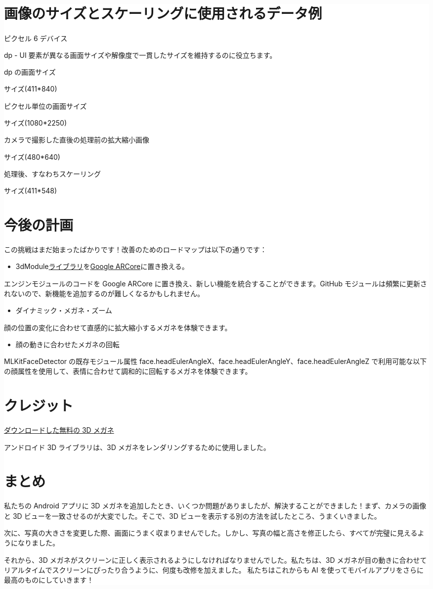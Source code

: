 # 画像のサイズとスケーリングに使用されるデータ例

ピクセル 6 デバイス

dp - UI 要素が異なる画面サイズや解像度で一貫したサイズを維持するのに役立ちます。

dp の画面サイズ

サイズ(411\*840)

ピクセル単位の画面サイズ

サイズ(1080\*2250)

カメラで撮影した直後の処理前の拡大縮小画像

サイズ(480\*640)

処理後、すなわちスケーリング

サイズ(411\*548)

# 今後の計画

この挑戦はまだ始まったばかりです！改善のためのロードマップは以下の通りです：

- 3dModule[ライブラリ](https://github.com/WenlinMao/android-3d-model-viewer)を[Google ARCore](https://developers.google.com/ar/develop)に置き換える。

エンジンモジュールのコードを Google ARCore に置き換え、新しい機能を統合することができます。GitHub モジュールは頻繁に更新されないので、新機能を追加するのが難しくなるかもしれません。

- ダイナミック・メガネ・ズーム

顔の位置の変化に合わせて直感的に拡大縮小するメガネを体験できます。

- 顔の動きに合わせたメガネの回転

MLKitFaceDetector の既存モジュール属性 face.headEulerAngleX、face.headEulerAngleY、face.headEulerAngleZ で利用可能な以下の顔属性を使用して、表情に合わせて調和的に回転するメガネを体験できます。

# クレジット

[ダウンロードした無料の 3D メガネ](https://www.turbosquid.com/ja/3d-model/free/glasses)

アンドロイド 3D ライブラリは、3D メガネをレンダリングするために使用しました。

# まとめ

私たちの Android アプリに 3D メガネを追加したとき、いくつか問題がありましたが、解決することができました！まず、カメラの画像と 3D ビューを一致させるのが大変でした。そこで、3D ビューを表示する別の方法を試したところ、うまくいきました。

次に、写真の大きさを変更した際、画面にうまく収まりませんでした。しかし、写真の幅と高さを修正したら、すべてが完璧に見えるようになりました。

それから、3D メガネがスクリーンに正しく表示されるようにしなければなりませんでした。私たちは、3D メガネが目の動きに合わせてリアルタイムでスクリーンにぴったり合うように、何度も改修を加えました。
私たちはこれからも AI を使ってモバイルアプリをさらに最高のものにしていきます！
